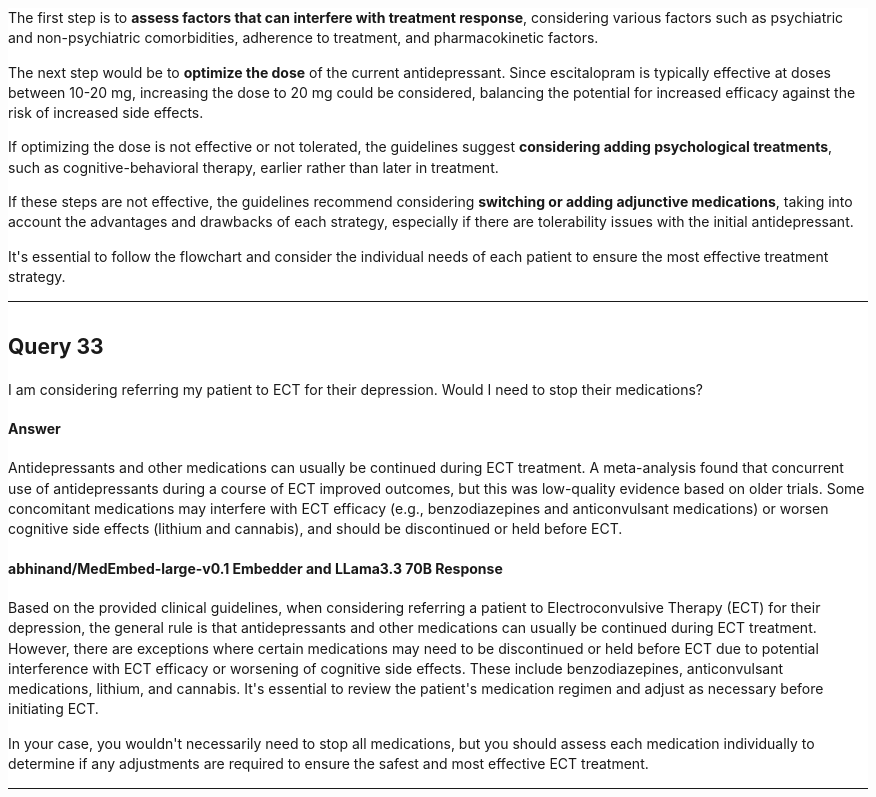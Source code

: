 The first step is to **assess factors that can interfere with treatment response**, considering various factors such as psychiatric and non-psychiatric comorbidities, adherence to treatment, and pharmacokinetic factors.

The next step would be to **optimize the dose** of the current antidepressant. Since escitalopram is typically effective at doses between 10-20 mg, increasing the dose to 20 mg could be considered, balancing the potential for increased efficacy against the risk of increased side effects.

If optimizing the dose is not effective or not tolerated, the guidelines suggest **considering adding psychological treatments**, such as cognitive-behavioral therapy, earlier rather than later in treatment.

If these steps are not effective, the guidelines recommend considering **switching or adding adjunctive medications**, taking into account the advantages and drawbacks of each strategy, especially if there are tolerability issues with the initial antidepressant.

It's essential to follow the flowchart and consider the individual needs of each patient to ensure the most effective treatment strategy.

---

## Query 33
I am considering referring my patient to ECT for their depression. Would I need to stop their medications?

#### Answer
Antidepressants and other medications can usually be continued during ECT treatment. A meta-analysis found that concurrent use of antidepressants during a course of ECT improved outcomes, but this was low-quality evidence based on older trials. Some concomitant medications may interfere with ECT efficacy (e.g., benzodiazepines and anticonvulsant medications) or worsen cognitive side effects (lithium and cannabis), and should be discontinued or held before ECT.

#### abhinand/MedEmbed-large-v0.1 Embedder and LLama3.3 70B Response
Based on the provided clinical guidelines, when considering referring a patient to Electroconvulsive Therapy (ECT) for their depression, the general rule is that antidepressants and other medications can usually be continued during ECT treatment. However, there are exceptions where certain medications may need to be discontinued or held before ECT due to potential interference with ECT efficacy or worsening of cognitive side effects. These include benzodiazepines, anticonvulsant medications, lithium, and cannabis. It's essential to review the patient's medication regimen and adjust as necessary before initiating ECT. 

In your case, you wouldn't necessarily need to stop all medications, but you should assess each medication individually to determine if any adjustments are required to ensure the safest and most effective ECT treatment.

---

